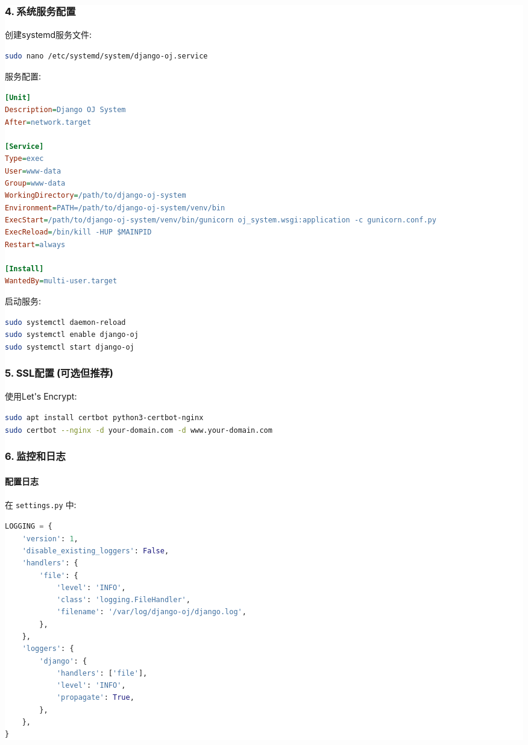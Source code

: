 ### 4. 系统服务配置

创建systemd服务文件:
```bash
sudo nano /etc/systemd/system/django-oj.service
```

服务配置:
```ini
[Unit]
Description=Django OJ System
After=network.target

[Service]
Type=exec
User=www-data
Group=www-data
WorkingDirectory=/path/to/django-oj-system
Environment=PATH=/path/to/django-oj-system/venv/bin
ExecStart=/path/to/django-oj-system/venv/bin/gunicorn oj_system.wsgi:application -c gunicorn.conf.py
ExecReload=/bin/kill -HUP $MAINPID
Restart=always

[Install]
WantedBy=multi-user.target
```

启动服务:
```bash
sudo systemctl daemon-reload
sudo systemctl enable django-oj
sudo systemctl start django-oj
```

### 5. SSL配置 (可选但推荐)

使用Let's Encrypt:
```bash
sudo apt install certbot python3-certbot-nginx
sudo certbot --nginx -d your-domain.com -d www.your-domain.com
```

### 6. 监控和日志

#### 配置日志
在 `settings.py` 中:
```python
LOGGING = {
    'version': 1,
    'disable_existing_loggers': False,
    'handlers': {
        'file': {
            'level': 'INFO',
            'class': 'logging.FileHandler',
            'filename': '/var/log/django-oj/django.log',
        },
    },
    'loggers': {
        'django': {
            'handlers': ['file'],
            'level': 'INFO',
            'propagate': True,
        },
    },
}
```